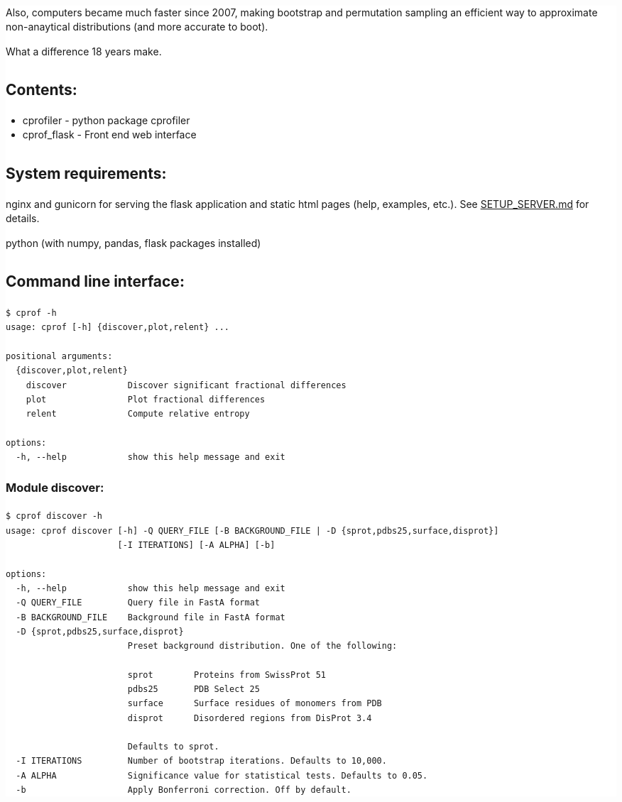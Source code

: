 Also, computers became much faster since 2007, making bootstrap and
permutation sampling an efficient way to approximate non-anaytical
distributions (and more accurate to boot).  

What a difference 18 years make.


## Contents:

* cprofiler   - python package cprofiler 
* cprof_flask - Front end web interface 


## System requirements:

nginx and gunicorn for serving the flask application and static html
pages (help, examples, etc.). See [SETUP_SERVER.md](SETUP_SERVER.md) 
for details.

python (with numpy, pandas, flask packages installed)


## Command line interface:

```
$ cprof -h
usage: cprof [-h] {discover,plot,relent} ...

positional arguments:
  {discover,plot,relent}
    discover            Discover significant fractional differences
    plot                Plot fractional differences
    relent              Compute relative entropy

options:
  -h, --help            show this help message and exit
```


### Module discover:

```
$ cprof discover -h
usage: cprof discover [-h] -Q QUERY_FILE [-B BACKGROUND_FILE | -D {sprot,pdbs25,surface,disprot}]
                      [-I ITERATIONS] [-A ALPHA] [-b]

options:
  -h, --help            show this help message and exit
  -Q QUERY_FILE         Query file in FastA format
  -B BACKGROUND_FILE    Background file in FastA format
  -D {sprot,pdbs25,surface,disprot}
                        Preset background distribution. One of the following:
                        
                        sprot        Proteins from SwissProt 51
                        pdbs25       PDB Select 25
                        surface      Surface residues of monomers from PDB
                        disprot      Disordered regions from DisProt 3.4
                        
                        Defaults to sprot.
  -I ITERATIONS         Number of bootstrap iterations. Defaults to 10,000.
  -A ALPHA              Significance value for statistical tests. Defaults to 0.05.
  -b                    Apply Bonferroni correction. Off by default.
```

